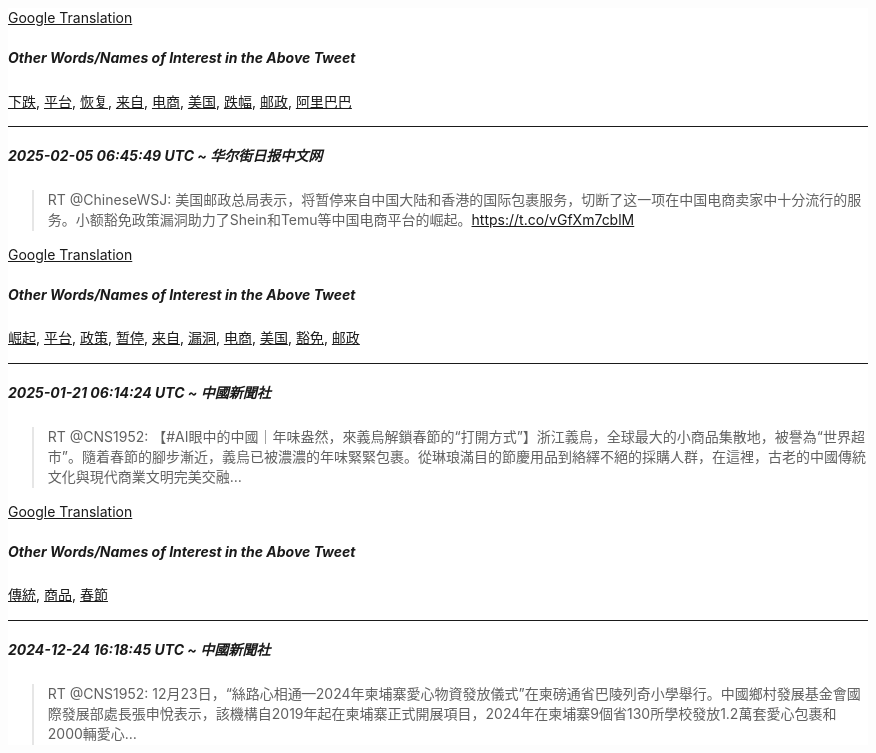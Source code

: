 [Google Translation](https://translate.google.com/?hi=en&tab=TT&sl=zh-CN&tl=en&op=translate&text=RT+%40ChineseWSJ%3A+%E5%9C%A8%E7%BE%8E%E5%9B%BD%E9%82%AE%E6%94%BF%E6%80%BB%E5%B1%80%E8%A1%A8%E7%A4%BA%E5%B0%86%E6%81%A2%E5%A4%8D%E6%8E%A5%E6%94%B6%E6%9D%A5%E8%87%AA%E4%B8%AD%E5%9B%BD%E5%92%8C%E9%A6%99%E6%B8%AF%E7%9A%84%E5%8C%85%E8%A3%B9%E5%90%8E%EF%BC%8C%E4%B8%AD%E5%9B%BD%E5%9C%A8%E7%BA%BF%E9%9B%B6%E5%94%AE%E4%BC%81%E4%B8%9A%E8%82%A1%E4%BB%B7%E8%B7%8C%E5%B9%85%E6%94%B6%E7%AA%84%E3%80%82%E9%98%BF%E9%87%8C%E5%B7%B4%E5%B7%B4%E5%9C%A8%E7%BA%BD%E7%BA%A6%E4%B8%8A%E5%B8%82%E7%9A%84ADR%E4%B8%80%E5%BA%A6%E8%B7%8C%E8%87%B399.69%E7%BE%8E%E5%85%83%EF%BC%8C%E6%8B%BC%E5%A4%9A%E5%A4%9A%E6%97%97%E4%B8%8B%E5%BB%89%E4%BB%B7%E7%94%B5%E5%95%86%E5%B9%B3%E5%8F%B0Temu%E5%9C%A8%E7%BA%BD%E7%BA%A6%E4%B8%8A%E5%B8%82%E7%9A%84ADR%E5%9C%A8%E5%91%A8%E4%BA%8C%E7%9B%98%E5%90%8E%E4%B8%80%E5%BA%A6%E4%B8%8B%E8%B7%8C4.6%25%E3%80%82https%3A%2F%2Ft.co%2FmIjlq3%E2%80%A6)
##### Other Words/Names of Interest in the Above Tweet
[下跌](下跌.md), [平台](平台.md), [恢复](恢复.md), [来自](来自.md), [电商](电商.md), [美国](美国.md), [跌幅](跌幅.md), [邮政](邮政.md), [阿里巴巴](阿里巴巴.md)
___
##### 2025-02-05 06:45:49 UTC ~ 华尔街日报中文网
> RT @ChineseWSJ: 美国邮政总局表示，将暂停来自中国大陆和香港的国际包裹服务，切断了这一项在中国电商卖家中十分流行的服务。小额豁免政策漏洞助力了Shein和Temu等中国电商平台的崛起。https://t.co/vGfXm7cblM

[Google Translation](https://translate.google.com/?hi=en&tab=TT&sl=zh-CN&tl=en&op=translate&text=RT+%40ChineseWSJ%3A+%E7%BE%8E%E5%9B%BD%E9%82%AE%E6%94%BF%E6%80%BB%E5%B1%80%E8%A1%A8%E7%A4%BA%EF%BC%8C%E5%B0%86%E6%9A%82%E5%81%9C%E6%9D%A5%E8%87%AA%E4%B8%AD%E5%9B%BD%E5%A4%A7%E9%99%86%E5%92%8C%E9%A6%99%E6%B8%AF%E7%9A%84%E5%9B%BD%E9%99%85%E5%8C%85%E8%A3%B9%E6%9C%8D%E5%8A%A1%EF%BC%8C%E5%88%87%E6%96%AD%E4%BA%86%E8%BF%99%E4%B8%80%E9%A1%B9%E5%9C%A8%E4%B8%AD%E5%9B%BD%E7%94%B5%E5%95%86%E5%8D%96%E5%AE%B6%E4%B8%AD%E5%8D%81%E5%88%86%E6%B5%81%E8%A1%8C%E7%9A%84%E6%9C%8D%E5%8A%A1%E3%80%82%E5%B0%8F%E9%A2%9D%E8%B1%81%E5%85%8D%E6%94%BF%E7%AD%96%E6%BC%8F%E6%B4%9E%E5%8A%A9%E5%8A%9B%E4%BA%86Shein%E5%92%8CTemu%E7%AD%89%E4%B8%AD%E5%9B%BD%E7%94%B5%E5%95%86%E5%B9%B3%E5%8F%B0%E7%9A%84%E5%B4%9B%E8%B5%B7%E3%80%82https%3A%2F%2Ft.co%2FvGfXm7cblM)
##### Other Words/Names of Interest in the Above Tweet
[崛起](崛起.md), [平台](平台.md), [政策](政策.md), [暂停](暂停.md), [来自](来自.md), [漏洞](漏洞.md), [电商](电商.md), [美国](美国.md), [豁免](豁免.md), [邮政](邮政.md)
___
##### 2025-01-21 06:14:24 UTC ~ 中國新聞社
> RT @CNS1952: 【#AI眼中的中國｜年味盎然，來義烏解鎖春節的“打開方式”】浙江義烏，全球最大的小商品集散地，被譽為“世界超市”。隨着春節的腳步漸近，義烏已被濃濃的年味緊緊包裹。從琳琅滿目的節慶用品到絡繹不絕的採購人群，在這裡，古老的中國傳統文化與現代商業文明完美交融…

[Google Translation](https://translate.google.com/?hi=en&tab=TT&sl=zh-CN&tl=en&op=translate&text=RT+%40CNS1952%3A+%E3%80%90%23AI%E7%9C%BC%E4%B8%AD%E7%9A%84%E4%B8%AD%E5%9C%8B%EF%BD%9C%E5%B9%B4%E5%91%B3%E7%9B%8E%E7%84%B6%EF%BC%8C%E4%BE%86%E7%BE%A9%E7%83%8F%E8%A7%A3%E9%8E%96%E6%98%A5%E7%AF%80%E7%9A%84%E2%80%9C%E6%89%93%E9%96%8B%E6%96%B9%E5%BC%8F%E2%80%9D%E3%80%91%E6%B5%99%E6%B1%9F%E7%BE%A9%E7%83%8F%EF%BC%8C%E5%85%A8%E7%90%83%E6%9C%80%E5%A4%A7%E7%9A%84%E5%B0%8F%E5%95%86%E5%93%81%E9%9B%86%E6%95%A3%E5%9C%B0%EF%BC%8C%E8%A2%AB%E8%AD%BD%E7%82%BA%E2%80%9C%E4%B8%96%E7%95%8C%E8%B6%85%E5%B8%82%E2%80%9D%E3%80%82%E9%9A%A8%E7%9D%80%E6%98%A5%E7%AF%80%E7%9A%84%E8%85%B3%E6%AD%A5%E6%BC%B8%E8%BF%91%EF%BC%8C%E7%BE%A9%E7%83%8F%E5%B7%B2%E8%A2%AB%E6%BF%83%E6%BF%83%E7%9A%84%E5%B9%B4%E5%91%B3%E7%B7%8A%E7%B7%8A%E5%8C%85%E8%A3%B9%E3%80%82%E5%BE%9E%E7%90%B3%E7%90%85%E6%BB%BF%E7%9B%AE%E7%9A%84%E7%AF%80%E6%85%B6%E7%94%A8%E5%93%81%E5%88%B0%E7%B5%A1%E7%B9%B9%E4%B8%8D%E7%B5%95%E7%9A%84%E6%8E%A1%E8%B3%BC%E4%BA%BA%E7%BE%A4%EF%BC%8C%E5%9C%A8%E9%80%99%E8%A3%A1%EF%BC%8C%E5%8F%A4%E8%80%81%E7%9A%84%E4%B8%AD%E5%9C%8B%E5%82%B3%E7%B5%B1%E6%96%87%E5%8C%96%E8%88%87%E7%8F%BE%E4%BB%A3%E5%95%86%E6%A5%AD%E6%96%87%E6%98%8E%E5%AE%8C%E7%BE%8E%E4%BA%A4%E8%9E%8D%E2%80%A6)
##### Other Words/Names of Interest in the Above Tweet
[傳統](傳統.md), [商品](商品.md), [春節](春節.md)
___
##### 2024-12-24 16:18:45 UTC ~ 中國新聞社
> RT @CNS1952: 12月23日，“絲路心相通—2024年柬埔寨愛心物資發放儀式”在柬磅通省巴陵列奇小學舉行。中國鄉村發展基金會國際發展部處長張申悅表示，該機構自2019年起在柬埔寨正式開展項目，2024年在柬埔寨9個省130所學校發放1.2萬套愛心包裹和2000輛愛心…

